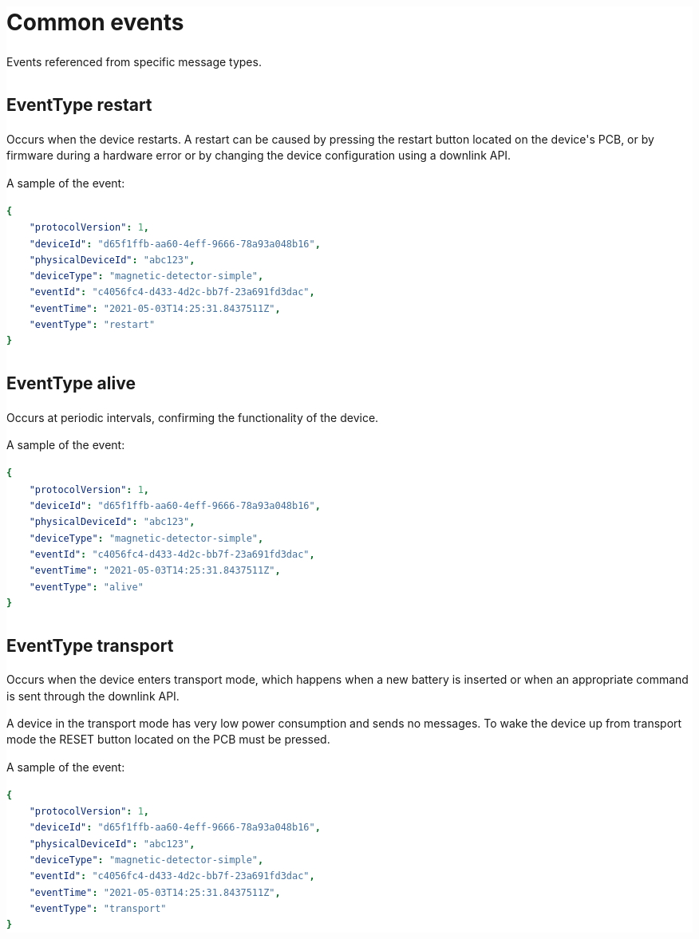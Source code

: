 # Common events

Events referenced from specific message types.

## EventType restart
Occurs when the device restarts. A restart can be caused by pressing the restart button located on the device's PCB, or by firmware during a hardware error or by changing the device configuration using a downlink API.

A sample of the event:
```yaml
{
    "protocolVersion": 1,
    "deviceId": "d65f1ffb-aa60-4eff-9666-78a93a048b16",
    "physicalDeviceId": "abc123",
    "deviceType": "magnetic-detector-simple",
    "eventId": "c4056fc4-d433-4d2c-bb7f-23a691fd3dac",
    "eventTime": "2021-05-03T14:25:31.8437511Z",
    "eventType": "restart"
}
```

## EventType alive
Occurs at periodic intervals, confirming the functionality of the device.

A sample of the event:
```yaml
{
    "protocolVersion": 1,
    "deviceId": "d65f1ffb-aa60-4eff-9666-78a93a048b16",
    "physicalDeviceId": "abc123",
    "deviceType": "magnetic-detector-simple",
    "eventId": "c4056fc4-d433-4d2c-bb7f-23a691fd3dac",
    "eventTime": "2021-05-03T14:25:31.8437511Z",
    "eventType": "alive"
}
```

## EventType transport

Occurs when the device enters transport mode, which happens when a new battery is inserted or when an appropriate command is sent through the downlink API.

A device in the transport mode has very low power consumption and sends no messages. To wake the device up from transport mode
the RESET button located on the PCB must be pressed.

A sample of the event:
```yaml
{
    "protocolVersion": 1,
    "deviceId": "d65f1ffb-aa60-4eff-9666-78a93a048b16",
    "physicalDeviceId": "abc123",
    "deviceType": "magnetic-detector-simple",
    "eventId": "c4056fc4-d433-4d2c-bb7f-23a691fd3dac",
    "eventTime": "2021-05-03T14:25:31.8437511Z",
    "eventType": "transport"
}
```
